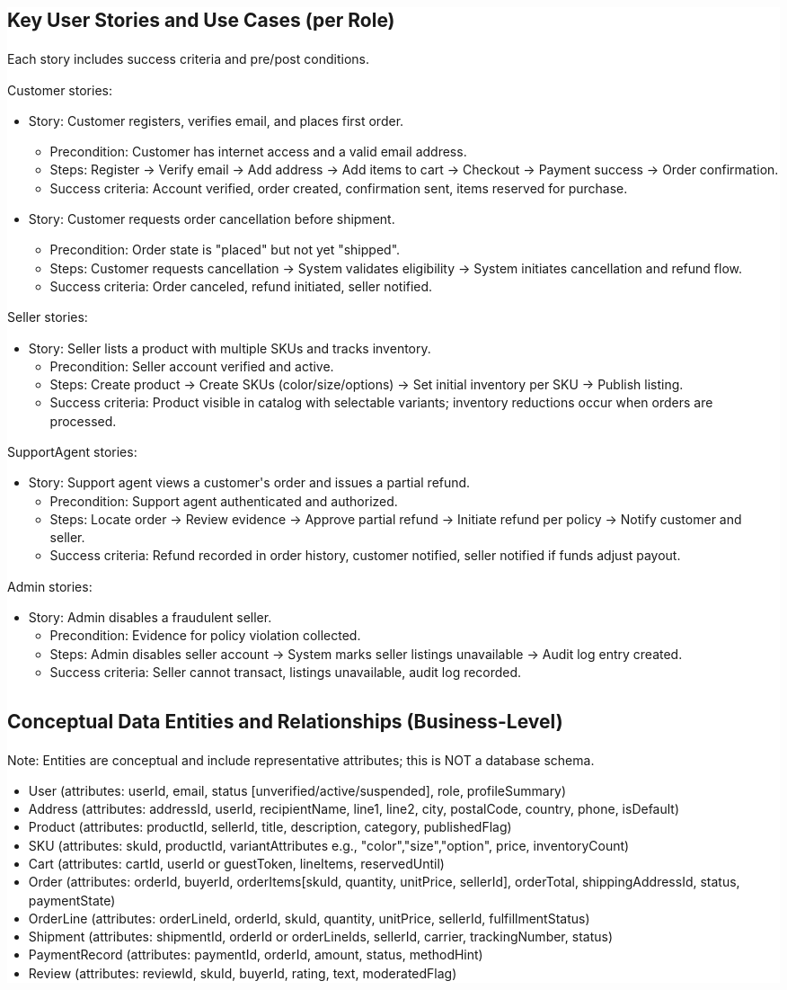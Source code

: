 ## Key User Stories and Use Cases (per Role)
Each story includes success criteria and pre/post conditions.

Customer stories:
- Story: Customer registers, verifies email, and places first order.
  - Precondition: Customer has internet access and a valid email address.
  - Steps: Register → Verify email → Add address → Add items to cart → Checkout → Payment success → Order confirmation.
  - Success criteria: Account verified, order created, confirmation sent, items reserved for purchase.

- Story: Customer requests order cancellation before shipment.
  - Precondition: Order state is "placed" but not yet "shipped".
  - Steps: Customer requests cancellation → System validates eligibility → System initiates cancellation and refund flow.
  - Success criteria: Order canceled, refund initiated, seller notified.

Seller stories:
- Story: Seller lists a product with multiple SKUs and tracks inventory.
  - Precondition: Seller account verified and active.
  - Steps: Create product → Create SKUs (color/size/options) → Set initial inventory per SKU → Publish listing.
  - Success criteria: Product visible in catalog with selectable variants; inventory reductions occur when orders are processed.

SupportAgent stories:
- Story: Support agent views a customer's order and issues a partial refund.
  - Precondition: Support agent authenticated and authorized.
  - Steps: Locate order → Review evidence → Approve partial refund → Initiate refund per policy → Notify customer and seller.
  - Success criteria: Refund recorded in order history, customer notified, seller notified if funds adjust payout.

Admin stories:
- Story: Admin disables a fraudulent seller.
  - Precondition: Evidence for policy violation collected.
  - Steps: Admin disables seller account → System marks seller listings unavailable → Audit log entry created.
  - Success criteria: Seller cannot transact, listings unavailable, audit log recorded.

## Conceptual Data Entities and Relationships (Business-Level)
Note: Entities are conceptual and include representative attributes; this is NOT a database schema.

- User (attributes: userId, email, status [unverified/active/suspended], role, profileSummary)
- Address (attributes: addressId, userId, recipientName, line1, line2, city, postalCode, country, phone, isDefault)
- Product (attributes: productId, sellerId, title, description, category, publishedFlag)
- SKU (attributes: skuId, productId, variantAttributes e.g., "color","size","option", price, inventoryCount)
- Cart (attributes: cartId, userId or guestToken, lineItems, reservedUntil)
- Order (attributes: orderId, buyerId, orderItems[skuId, quantity, unitPrice, sellerId], orderTotal, shippingAddressId, status, paymentState)
- OrderLine (attributes: orderLineId, orderId, skuId, quantity, unitPrice, sellerId, fulfillmentStatus)
- Shipment (attributes: shipmentId, orderId or orderLineIds, sellerId, carrier, trackingNumber, status)
- PaymentRecord (attributes: paymentId, orderId, amount, status, methodHint)
- Review (attributes: reviewId, skuId, buyerId, rating, text, moderatedFlag)
